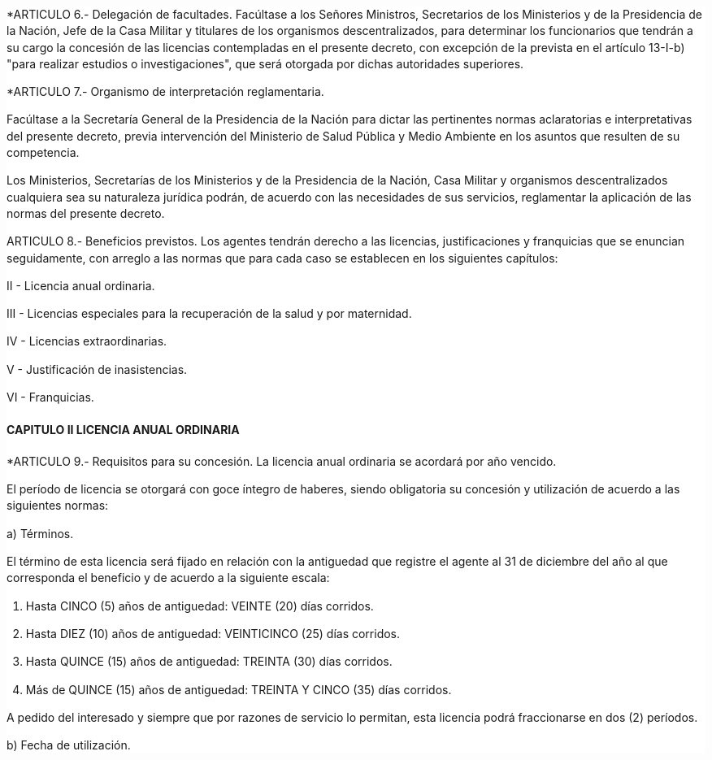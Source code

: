 <a id="6"></a>
*ARTICULO 6.- Delegación de facultades. Facúltase a los Señores Ministros,  Secretarios  de  los Ministerios y de la Presidencia de la Nación, Jefe de la Casa Militar  y  titulares  de los organismos descentralizados, para determinar los funcionarios  que  tendrán  a su  cargo la concesión de las licencias contempladas en el presente decreto,  con excepción de la prevista en el artículo 13-I-b) "para realizar estudios  o investigaciones", que será otorgada por dichas autoridades superiores.

<a id="7"></a>
*ARTICULO 7.- Organismo de interpretación reglamentaria.

Facúltase a la Secretaría General de la Presidencia de la Nación para dictar las pertinentes  normas  aclaratorias e interpretativas del presente decreto, previa intervención  del  Ministerio de Salud Pública  y  Medio  Ambiente  en  los  asuntos  que resulten  de  su competencia.

Los Ministerios, Secretarías de los Ministerios y de la Presidencia de la Nación, Casa Militar y organismos descentralizados cualquiera sea su naturaleza jurídica  podrán,  de acuerdo  con  las  necesidades  de  sus  servicios,  reglamentar la aplicación de las normas del presente decreto.

<a id="8"></a>
ARTICULO 8.- Beneficios previstos. Los agentes tendrán derecho a las licencias,  justificaciones  y  franquicias  que se enuncian seguidamente,  con  arreglo  a  las  normas que para cada  caso  se establecen en los siguientes capítulos:

II - Licencia anual ordinaria.

III - Licencias especiales para la recuperación  de  la salud y por maternidad.

IV - Licencias extraordinarias.

V - Justificación de inasistencias.

VI - Franquicias.

#### CAPITULO II LICENCIA ANUAL ORDINARIA

<a id="9"></a>
*ARTICULO 9.- Requisitos para su concesión. La licencia anual ordinaria se acordará por año vencido.

El período de licencia  se  otorgará  con  goce íntegro de haberes, siendo  obligatoria su concesión y utilización  de  acuerdo  a  las siguientes normas:

a) Términos.

El término  de  esta  licencia  será  fijado  en  relación  con  la antiguedad  que  registre  el  agente al 31 de diciembre del año al que corresponda el beneficio y de  acuerdo  a  la siguiente escala:

1. Hasta CINCO (5) años de antiguedad: VEINTE (20)  días  corridos.

2.  Hasta  DIEZ  (10)  años  de  antiguedad:  VEINTICINCO (25) días corridos.

3.  Hasta  QUINCE  (15)  años  de  antiguedad:  TREINTA  (30)  días corridos.

4.  Más  de QUINCE (15) años de antiguedad: TREINTA  Y  CINCO  (35) días corridos.

A pedido del  interesado  y  siempre que por razones de servicio lo permitan, esta licencia podrá  fraccionarse  en  dos  (2) períodos.

b) Fecha de utilización.
